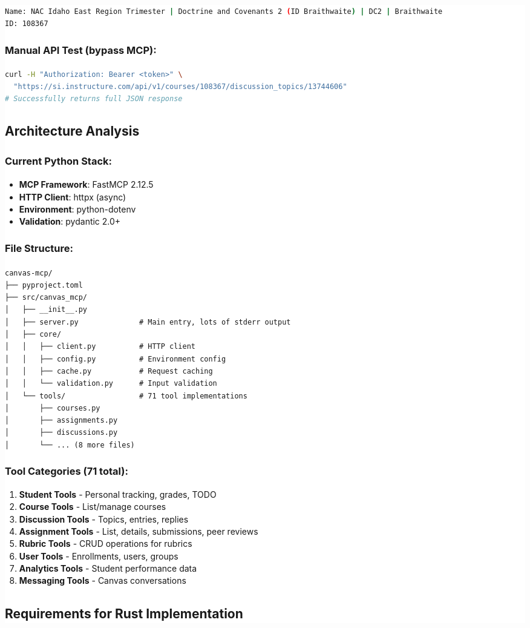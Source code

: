 ```bash
Name: NAC Idaho East Region Trimester | Doctrine and Covenants 2 (ID Braithwaite) | DC2 | Braithwaite 
ID: 108367
```

### Manual API Test (bypass MCP):
```bash
curl -H "Authorization: Bearer <token>" \
  "https://si.instructure.com/api/v1/courses/108367/discussion_topics/13744606"
# Successfully returns full JSON response
```

## Architecture Analysis

### Current Python Stack:
- **MCP Framework**: FastMCP 2.12.5
- **HTTP Client**: httpx (async)
- **Environment**: python-dotenv
- **Validation**: pydantic 2.0+

### File Structure:
```
canvas-mcp/
├── pyproject.toml
├── src/canvas_mcp/
│   ├── __init__.py
│   ├── server.py              # Main entry, lots of stderr output
│   ├── core/
│   │   ├── client.py          # HTTP client
│   │   ├── config.py          # Environment config
│   │   ├── cache.py           # Request caching
│   │   └── validation.py      # Input validation
│   └── tools/                 # 71 tool implementations
│       ├── courses.py
│       ├── assignments.py
│       ├── discussions.py
│       └── ... (8 more files)
```

### Tool Categories (71 total):
1. **Student Tools** - Personal tracking, grades, TODO
2. **Course Tools** - List/manage courses
3. **Discussion Tools** - Topics, entries, replies
4. **Assignment Tools** - List, details, submissions, peer reviews
5. **Rubric Tools** - CRUD operations for rubrics
6. **User Tools** - Enrollments, users, groups
7. **Analytics Tools** - Student performance data
8. **Messaging Tools** - Canvas conversations

## Requirements for Rust Implementation
